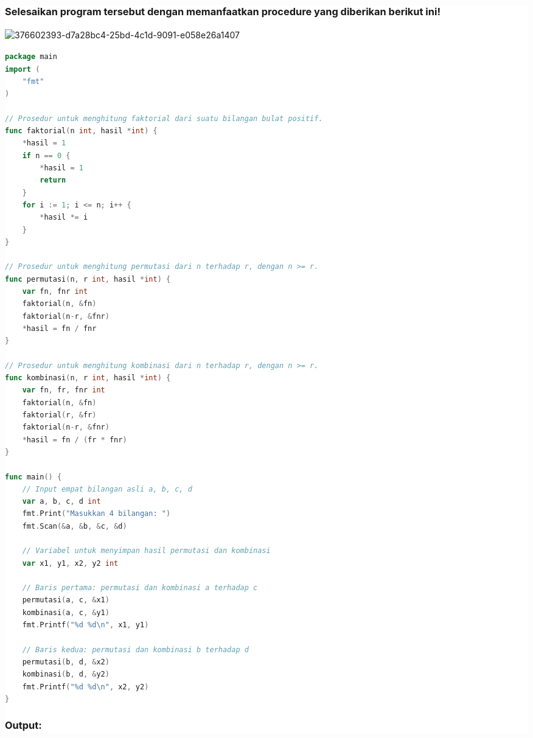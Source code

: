 
### Selesaikan program tersebut dengan memanfaatkan procedure yang diberikan berikut ini!
![376602393-d7a28bc4-25bd-4c1d-9091-e058e26a1407](https://github.com/user-attachments/assets/4019120c-3525-41f2-babd-cfe4cb2af086)



```go
package main
import (
	"fmt"
)

// Prosedur untuk menghitung faktorial dari suatu bilangan bulat positif.
func faktorial(n int, hasil *int) {
	*hasil = 1
	if n == 0 {
		*hasil = 1
		return
	}
	for i := 1; i <= n; i++ {
		*hasil *= i
	}
}

// Prosedur untuk menghitung permutasi dari n terhadap r, dengan n >= r.
func permutasi(n, r int, hasil *int) {
	var fn, fnr int
	faktorial(n, &fn)
	faktorial(n-r, &fnr)
	*hasil = fn / fnr
}

// Prosedur untuk menghitung kombinasi dari n terhadap r, dengan n >= r.
func kombinasi(n, r int, hasil *int) {
	var fn, fr, fnr int
	faktorial(n, &fn)
	faktorial(r, &fr)
	faktorial(n-r, &fnr)
	*hasil = fn / (fr * fnr)
}

func main() {
	// Input empat bilangan asli a, b, c, d
	var a, b, c, d int
	fmt.Print("Masukkan 4 bilangan: ")
	fmt.Scan(&a, &b, &c, &d)

	// Variabel untuk menyimpan hasil permutasi dan kombinasi
	var x1, y1, x2, y2 int

	// Baris pertama: permutasi dan kombinasi a terhadap c
	permutasi(a, c, &x1)
	kombinasi(a, c, &y1)
	fmt.Printf("%d %d\n", x1, y1)

	// Baris kedua: permutasi dan kombinasi b terhadap d
	permutasi(b, d, &x2)
	kombinasi(b, d, &y2)
	fmt.Printf("%d %d\n", x2, y2)
}
```
### Output: 
